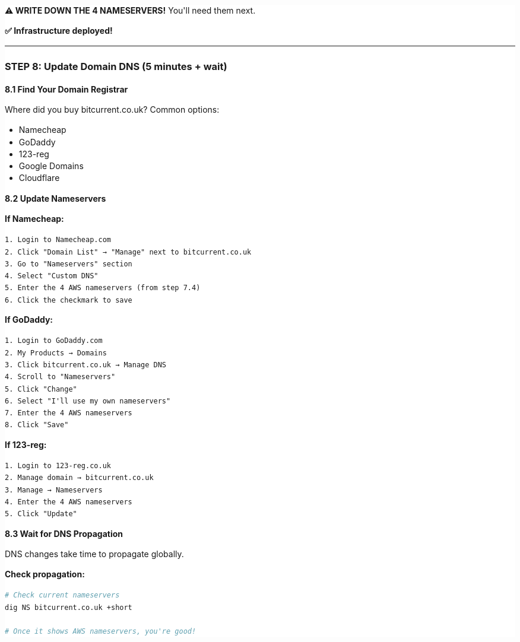 **⚠️ WRITE DOWN THE 4 NAMESERVERS!** You'll need them next.

**✅ Infrastructure deployed!**

---

### STEP 8: Update Domain DNS (5 minutes + wait)

**8.1 Find Your Domain Registrar**

Where did you buy bitcurrent.co.uk? Common options:
- Namecheap
- GoDaddy
- 123-reg
- Google Domains
- Cloudflare

**8.2 Update Nameservers**

**If Namecheap:**
```
1. Login to Namecheap.com
2. Click "Domain List" → "Manage" next to bitcurrent.co.uk
3. Go to "Nameservers" section
4. Select "Custom DNS"
5. Enter the 4 AWS nameservers (from step 7.4)
6. Click the checkmark to save
```

**If GoDaddy:**
```
1. Login to GoDaddy.com
2. My Products → Domains
3. Click bitcurrent.co.uk → Manage DNS
4. Scroll to "Nameservers"
5. Click "Change"
6. Select "I'll use my own nameservers"
7. Enter the 4 AWS nameservers
8. Click "Save"
```

**If 123-reg:**
```
1. Login to 123-reg.co.uk
2. Manage domain → bitcurrent.co.uk
3. Manage → Nameservers
4. Enter the 4 AWS nameservers
5. Click "Update"
```

**8.3 Wait for DNS Propagation**

DNS changes take time to propagate globally.

**Check propagation:**
```bash
# Check current nameservers
dig NS bitcurrent.co.uk +short

# Once it shows AWS nameservers, you're good!
```

